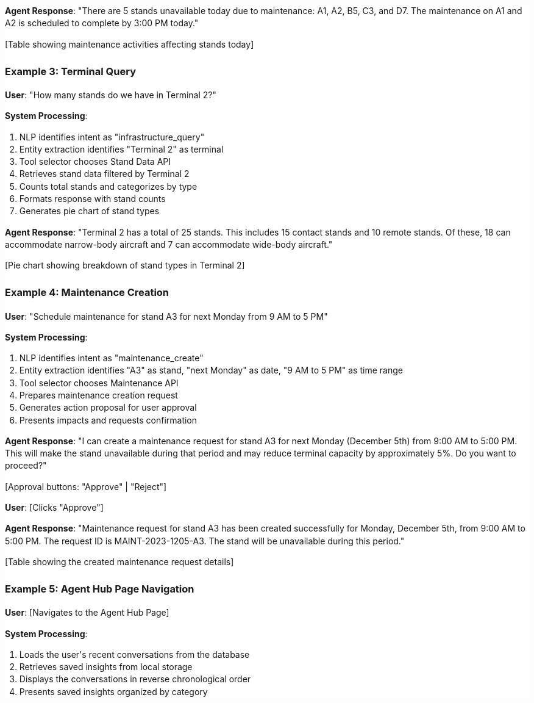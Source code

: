 **Agent Response**:
"There are 5 stands unavailable today due to maintenance: A1, A2, B5, C3, and D7. The maintenance on A1 and A2 is scheduled to complete by 3:00 PM today."

[Table showing maintenance activities affecting stands today]

### Example 3: Terminal Query
**User**: "How many stands do we have in Terminal 2?"

**System Processing**:
1. NLP identifies intent as "infrastructure_query"
2. Entity extraction identifies "Terminal 2" as terminal
3. Tool selector chooses Stand Data API
4. Retrieves stand data filtered by Terminal 2
5. Counts total stands and categorizes by type
6. Formats response with stand counts
7. Generates pie chart of stand types

**Agent Response**:
"Terminal 2 has a total of 25 stands. This includes 15 contact stands and 10 remote stands. Of these, 18 can accommodate narrow-body aircraft and 7 can accommodate wide-body aircraft."

[Pie chart showing breakdown of stand types in Terminal 2]

### Example 4: Maintenance Creation
**User**: "Schedule maintenance for stand A3 for next Monday from 9 AM to 5 PM"

**System Processing**:
1. NLP identifies intent as "maintenance_create"
2. Entity extraction identifies "A3" as stand, "next Monday" as date, "9 AM to 5 PM" as time range
3. Tool selector chooses Maintenance API
4. Prepares maintenance creation request
5. Generates action proposal for user approval
6. Presents impacts and requests confirmation

**Agent Response**:
"I can create a maintenance request for stand A3 for next Monday (December 5th) from 9:00 AM to 5:00 PM. This will make the stand unavailable during that period and may reduce terminal capacity by approximately 5%. Do you want to proceed?"

[Approval buttons: "Approve" | "Reject"]

**User**: [Clicks "Approve"]

**Agent Response**:
"Maintenance request for stand A3 has been created successfully for Monday, December 5th, from 9:00 AM to 5:00 PM. The request ID is MAINT-2023-1205-A3. The stand will be unavailable during this period."

[Table showing the created maintenance request details]

### Example 5: Agent Hub Page Navigation
**User**: [Navigates to the Agent Hub Page]

**System Processing**:
1. Loads the user's recent conversations from the database
2. Retrieves saved insights from local storage
3. Displays the conversations in reverse chronological order
4. Presents saved insights organized by category
